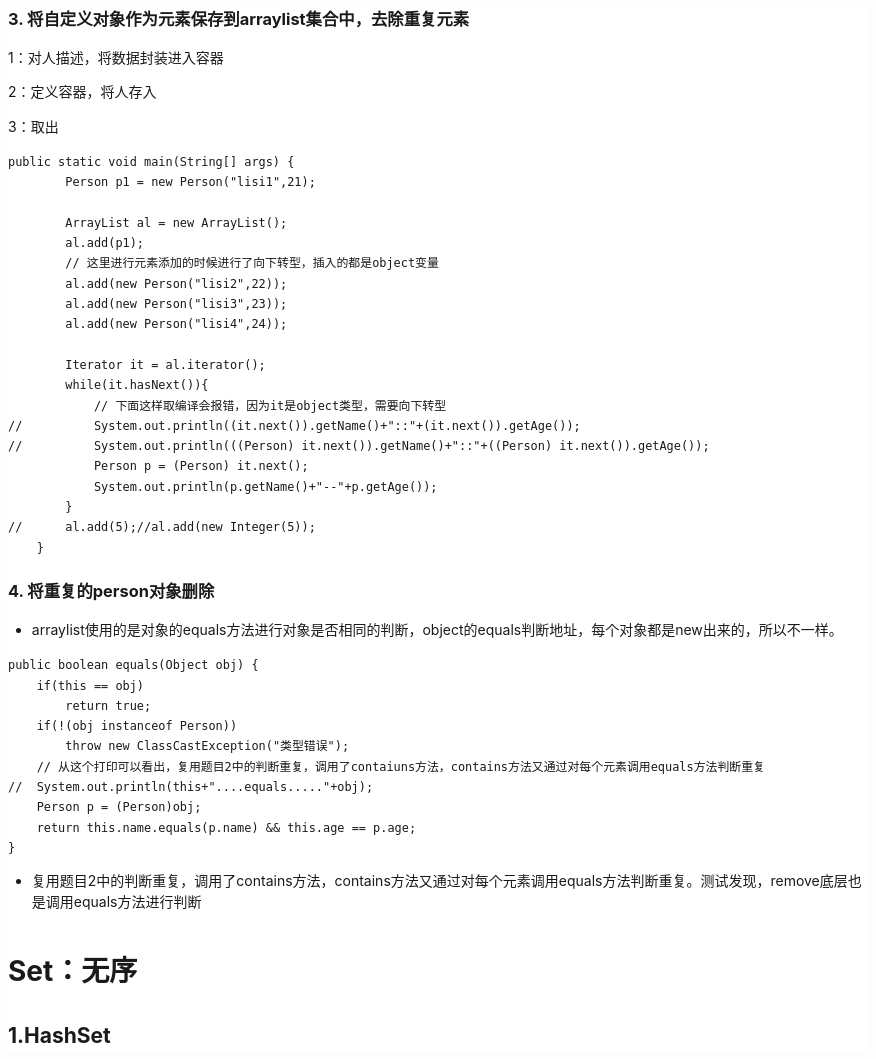 ### 3. 将自定义对象作为元素保存到arraylist集合中，去除重复元素

1：对人描述，将数据封装进入容器

2：定义容器，将人存入

3：取出

```
public static void main(String[] args) {
		Person p1 = new Person("lisi1",21);
		
		ArrayList al = new ArrayList();
		al.add(p1);
		// 这里进行元素添加的时候进行了向下转型，插入的都是object变量
		al.add(new Person("lisi2",22));
		al.add(new Person("lisi3",23));
		al.add(new Person("lisi4",24));
		
		Iterator it = al.iterator();
		while(it.hasNext()){
			// 下面这样取编译会报错，因为it是object类型，需要向下转型
//			System.out.println((it.next()).getName()+"::"+(it.next()).getAge());
//			System.out.println(((Person) it.next()).getName()+"::"+((Person) it.next()).getAge());
			Person p = (Person) it.next();
			System.out.println(p.getName()+"--"+p.getAge());
		}
//		al.add(5);//al.add(new Integer(5));
	}
```

### 4. 将重复的person对象删除

- arraylist使用的是对象的equals方法进行对象是否相同的判断，object的equals判断地址，每个对象都是new出来的，所以不一样。

```
public boolean equals(Object obj) {
	if(this == obj)
		return true;
	if(!(obj instanceof Person))
		throw new ClassCastException("类型错误");
	// 从这个打印可以看出，复用题目2中的判断重复，调用了contaiuns方法，contains方法又通过对每个元素调用equals方法判断重复
//	System.out.println(this+"....equals....."+obj);
	Person p = (Person)obj;		
	return this.name.equals(p.name) && this.age == p.age;
}
```

- 复用题目2中的判断重复，调用了contains方法，contains方法又通过对每个元素调用equals方法判断重复。测试发现，remove底层也是调用equals方法进行判断

# Set：无序

## 1.HashSet
